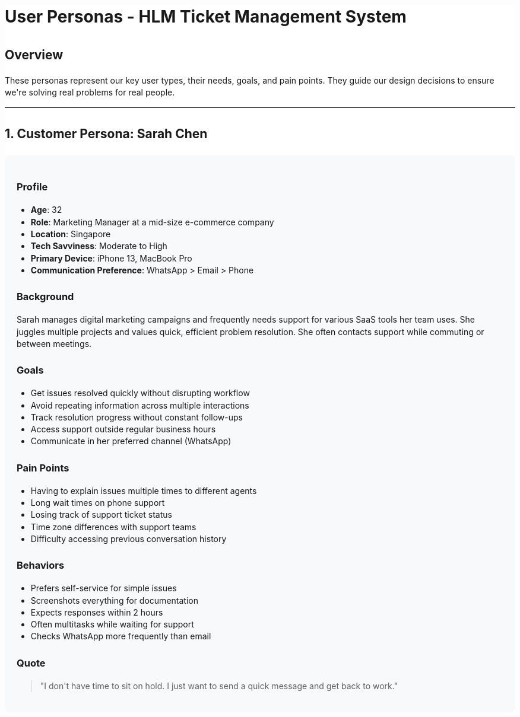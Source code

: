 # User Personas - HLM Ticket Management System

## Overview
These personas represent our key user types, their needs, goals, and pain points. They guide our design decisions to ensure we're solving real problems for real people.

---

## 1. Customer Persona: Sarah Chen

<div style="background: #f8f9fa; padding: 20px; border-radius: 8px; margin: 20px 0;">

### Profile
- **Age**: 32
- **Role**: Marketing Manager at a mid-size e-commerce company
- **Location**: Singapore
- **Tech Savviness**: Moderate to High
- **Primary Device**: iPhone 13, MacBook Pro
- **Communication Preference**: WhatsApp > Email > Phone

### Background
Sarah manages digital marketing campaigns and frequently needs support for various SaaS tools her team uses. She juggles multiple projects and values quick, efficient problem resolution. She often contacts support while commuting or between meetings.

### Goals
- Get issues resolved quickly without disrupting workflow
- Avoid repeating information across multiple interactions
- Track resolution progress without constant follow-ups
- Access support outside regular business hours
- Communicate in her preferred channel (WhatsApp)

### Pain Points
- Having to explain issues multiple times to different agents
- Long wait times on phone support
- Losing track of support ticket status
- Time zone differences with support teams
- Difficulty accessing previous conversation history

### Behaviors
- Prefers self-service for simple issues
- Screenshots everything for documentation
- Expects responses within 2 hours
- Often multitasks while waiting for support
- Checks WhatsApp more frequently than email

### Quote
> "I don't have time to sit on hold. I just want to send a quick message and get back to work."
